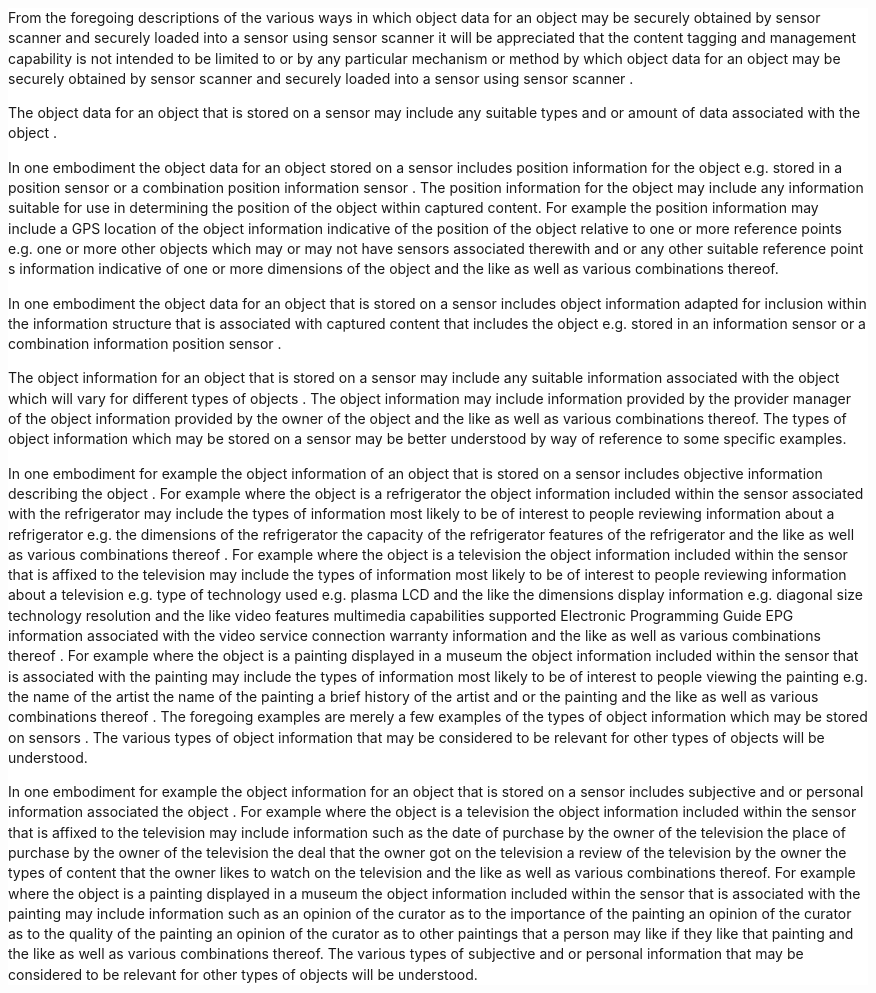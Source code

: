 From the foregoing descriptions of the various ways in which object data for an object may be securely obtained by sensor scanner and securely loaded into a sensor using sensor scanner it will be appreciated that the content tagging and management capability is not intended to be limited to or by any particular mechanism or method by which object data for an object may be securely obtained by sensor scanner and securely loaded into a sensor using sensor scanner .

The object data for an object that is stored on a sensor may include any suitable types and or amount of data associated with the object .

In one embodiment the object data for an object stored on a sensor includes position information for the object e.g. stored in a position sensor or a combination position information sensor . The position information for the object may include any information suitable for use in determining the position of the object within captured content. For example the position information may include a GPS location of the object information indicative of the position of the object relative to one or more reference points e.g. one or more other objects which may or may not have sensors associated therewith and or any other suitable reference point s information indicative of one or more dimensions of the object and the like as well as various combinations thereof.

In one embodiment the object data for an object that is stored on a sensor includes object information adapted for inclusion within the information structure that is associated with captured content that includes the object e.g. stored in an information sensor or a combination information position sensor .

The object information for an object that is stored on a sensor may include any suitable information associated with the object which will vary for different types of objects . The object information may include information provided by the provider manager of the object information provided by the owner of the object and the like as well as various combinations thereof. The types of object information which may be stored on a sensor may be better understood by way of reference to some specific examples.

In one embodiment for example the object information of an object that is stored on a sensor includes objective information describing the object . For example where the object is a refrigerator the object information included within the sensor associated with the refrigerator may include the types of information most likely to be of interest to people reviewing information about a refrigerator e.g. the dimensions of the refrigerator the capacity of the refrigerator features of the refrigerator and the like as well as various combinations thereof . For example where the object is a television the object information included within the sensor that is affixed to the television may include the types of information most likely to be of interest to people reviewing information about a television e.g. type of technology used e.g. plasma LCD and the like the dimensions display information e.g. diagonal size technology resolution and the like video features multimedia capabilities supported Electronic Programming Guide EPG information associated with the video service connection warranty information and the like as well as various combinations thereof . For example where the object is a painting displayed in a museum the object information included within the sensor that is associated with the painting may include the types of information most likely to be of interest to people viewing the painting e.g. the name of the artist the name of the painting a brief history of the artist and or the painting and the like as well as various combinations thereof . The foregoing examples are merely a few examples of the types of object information which may be stored on sensors . The various types of object information that may be considered to be relevant for other types of objects will be understood.

In one embodiment for example the object information for an object that is stored on a sensor includes subjective and or personal information associated the object . For example where the object is a television the object information included within the sensor that is affixed to the television may include information such as the date of purchase by the owner of the television the place of purchase by the owner of the television the deal that the owner got on the television a review of the television by the owner the types of content that the owner likes to watch on the television and the like as well as various combinations thereof. For example where the object is a painting displayed in a museum the object information included within the sensor that is associated with the painting may include information such as an opinion of the curator as to the importance of the painting an opinion of the curator as to the quality of the painting an opinion of the curator as to other paintings that a person may like if they like that painting and the like as well as various combinations thereof. The various types of subjective and or personal information that may be considered to be relevant for other types of objects will be understood.
